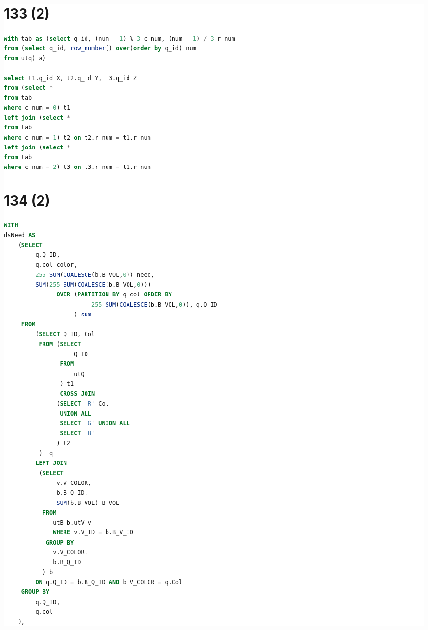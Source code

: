 # 133 (2) 
``` sql
with tab as (select q_id, (num - 1) % 3 c_num, (num - 1) / 3 r_num
from (select q_id, row_number() over(order by q_id) num
from utq) a)

select t1.q_id X, t2.q_id Y, t3.q_id Z
from (select *
from tab
where c_num = 0) t1
left join (select *
from tab
where c_num = 1) t2 on t2.r_num = t1.r_num
left join (select *
from tab
where c_num = 2) t3 on t3.r_num = t1.r_num

```
# 134 (2) 
``` sql
WITH
dsNeed AS
    (SELECT
         q.Q_ID,
         q.col color,
         255-SUM(COALESCE(b.B_VOL,0)) need,
         SUM(255-SUM(COALESCE(b.B_VOL,0))) 
               OVER (PARTITION BY q.col ORDER BY 
                         255-SUM(COALESCE(b.B_VOL,0)), q.Q_ID
                    ) sum
     FROM
         (SELECT Q_ID, Col 
          FROM (SELECT
                    Q_ID
                FROM 
                    utQ
                ) t1
                CROSS JOIN 
               (SELECT 'R' Col
                UNION ALL 
                SELECT 'G' UNION ALL
                SELECT 'B'
               ) t2
          )  q
         LEFT JOIN 
          (SELECT
               v.V_COLOR,
               b.B_Q_ID,
               SUM(b.B_VOL) B_VOL
           FROM
              utB b,utV v
              WHERE v.V_ID = b.B_V_ID  
            GROUP BY 
              v.V_COLOR,
              b.B_Q_ID 
           ) b
         ON q.Q_ID = b.B_Q_ID AND b.V_COLOR = q.Col
     GROUP BY
         q.Q_ID,
         q.col
    ),
```